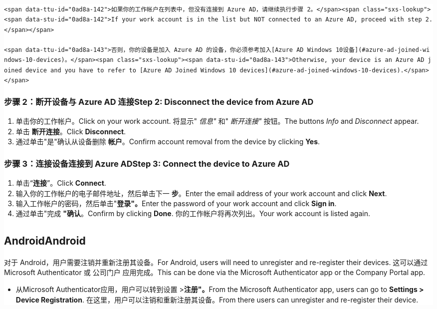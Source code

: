     <span data-ttu-id="0ad8a-142">如果你的工作帐户在列表中，但没有连接到 Azure AD，请继续执行步骤 2。</span><span class="sxs-lookup"><span data-stu-id="0ad8a-142">If your work account is in the list but NOT connected to an Azure AD, proceed with step 2.</span></span>

    <span data-ttu-id="0ad8a-143">否则，你的设备是加入 Azure AD 的设备，你必须参考加入[Azure AD Windows 10设备](#azure-ad-joined-windows-10-devices)。</span><span class="sxs-lookup"><span data-stu-id="0ad8a-143">Otherwise, your device is an Azure AD joined device and you have to refer to [Azure AD Joined Windows 10 devices](#azure-ad-joined-windows-10-devices).</span></span>

### <a name="step-2-disconnect-the-device-from-azure-ad"></a><span data-ttu-id="0ad8a-144">步骤 2：断开设备与 Azure AD 连接</span><span class="sxs-lookup"><span data-stu-id="0ad8a-144">Step 2: Disconnect the device from Azure AD</span></span>

1. <span data-ttu-id="0ad8a-145">单击你的工作帐户。</span><span class="sxs-lookup"><span data-stu-id="0ad8a-145">Click on your work account.</span></span> <span data-ttu-id="0ad8a-146">将显示" *信息"* 和" *断开连接"* 按钮。</span><span class="sxs-lookup"><span data-stu-id="0ad8a-146">The buttons *Info* and *Disconnect* appear.</span></span>
2. <span data-ttu-id="0ad8a-147">单击 **断开连接**。</span><span class="sxs-lookup"><span data-stu-id="0ad8a-147">Click **Disconnect**.</span></span>
3. <span data-ttu-id="0ad8a-148">通过单击"是"确认从设备删除 **帐户**。</span><span class="sxs-lookup"><span data-stu-id="0ad8a-148">Confirm account removal from the device by clicking **Yes**.</span></span>

### <a name="step-3-connect-the-device-to-azure-ad"></a><span data-ttu-id="0ad8a-149">步骤 3：连接设备连接到 Azure AD</span><span class="sxs-lookup"><span data-stu-id="0ad8a-149">Step 3: Connect the device to Azure AD</span></span>

1. <span data-ttu-id="0ad8a-150">单击“**连接**”。</span><span class="sxs-lookup"><span data-stu-id="0ad8a-150">Click **Connect**.</span></span>
2. <span data-ttu-id="0ad8a-151">输入你的工作帐户的电子邮件地址，然后单击下一 **步**。</span><span class="sxs-lookup"><span data-stu-id="0ad8a-151">Enter the email address of your work account and click **Next**.</span></span>
3. <span data-ttu-id="0ad8a-152">输入工作帐户的密码，然后单击"**登录"。**</span><span class="sxs-lookup"><span data-stu-id="0ad8a-152">Enter the password of your work account and click **Sign in**.</span></span>
4. <span data-ttu-id="0ad8a-153">通过单击"完成 **"确认**。</span><span class="sxs-lookup"><span data-stu-id="0ad8a-153">Confirm by clicking **Done**.</span></span> <span data-ttu-id="0ad8a-154">你的工作帐户将再次列出。</span><span class="sxs-lookup"><span data-stu-id="0ad8a-154">Your work account is listed again.</span></span>

## <a name="android"></a><span data-ttu-id="0ad8a-155">Android</span><span class="sxs-lookup"><span data-stu-id="0ad8a-155">Android</span></span>

<span data-ttu-id="0ad8a-156">对于 Android，用户需要注销并重新注册其设备。</span><span class="sxs-lookup"><span data-stu-id="0ad8a-156">For Android, users will need to unregister and re-register their devices.</span></span> <span data-ttu-id="0ad8a-157">这可以通过 Microsoft Authenticator 或 公司门户 应用完成。</span><span class="sxs-lookup"><span data-stu-id="0ad8a-157">This can be done via the Microsoft Authenticator app or the Company Portal app.</span></span>

- <span data-ttu-id="0ad8a-158">从Microsoft Authenticator应用，用户可以转到设置 >**注册"。**</span><span class="sxs-lookup"><span data-stu-id="0ad8a-158">From the Microsoft Authenticator app, users can go to **Settings > Device Registration**.</span></span> <span data-ttu-id="0ad8a-159">在这里，用户可以注销和重新注册其设备。</span><span class="sxs-lookup"><span data-stu-id="0ad8a-159">From there users can unregister and re-register their device.</span></span>
